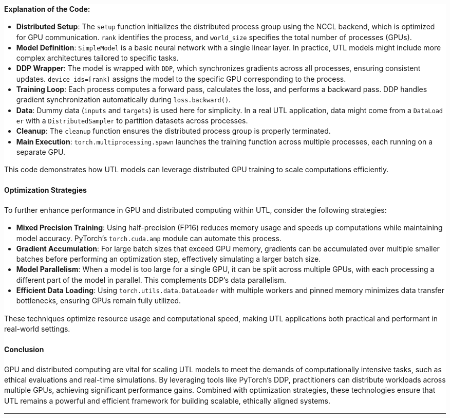 ```python
```

**Explanation of the Code:**

- **Distributed Setup**: The `setup` function initializes the distributed process group using the NCCL backend, which is optimized for GPU communication. `rank` identifies the process, and `world_size` specifies the total number of processes (GPUs).
- **Model Definition**: `SimpleModel` is a basic neural network with a single linear layer. In practice, UTL models might include more complex architectures tailored to specific tasks.
- **DDP Wrapper**: The model is wrapped with `DDP`, which synchronizes gradients across all processes, ensuring consistent updates. `device_ids=[rank]` assigns the model to the specific GPU corresponding to the process.
- **Training Loop**: Each process computes a forward pass, calculates the loss, and performs a backward pass. DDP handles gradient synchronization automatically during `loss.backward()`.
- **Data**: Dummy data (`inputs` and `targets`) is used here for simplicity. In a real UTL application, data might come from a `DataLoader` with a `DistributedSampler` to partition datasets across processes.
- **Cleanup**: The `cleanup` function ensures the distributed process group is properly terminated.
- **Main Execution**: `torch.multiprocessing.spawn` launches the training function across multiple processes, each running on a separate GPU.

This code demonstrates how UTL models can leverage distributed GPU training to scale computations efficiently.

#### Optimization Strategies

To further enhance performance in GPU and distributed computing within UTL, consider the following strategies:

- **Mixed Precision Training**: Using half-precision (FP16) reduces memory usage and speeds up computations while maintaining model accuracy. PyTorch’s `torch.cuda.amp` module can automate this process.
- **Gradient Accumulation**: For large batch sizes that exceed GPU memory, gradients can be accumulated over multiple smaller batches before performing an optimization step, effectively simulating a larger batch size.
- **Model Parallelism**: When a model is too large for a single GPU, it can be split across multiple GPUs, with each processing a different part of the model in parallel. This complements DDP’s data parallelism.
- **Efficient Data Loading**: Using `torch.utils.data.DataLoader` with multiple workers and pinned memory minimizes data transfer bottlenecks, ensuring GPUs remain fully utilized.

These techniques optimize resource usage and computational speed, making UTL applications both practical and performant in real-world settings.

#### Conclusion

GPU and distributed computing are vital for scaling UTL models to meet the demands of computationally intensive tasks, such as ethical evaluations and real-time simulations. By leveraging tools like PyTorch’s DDP, practitioners can distribute workloads across multiple GPUs, achieving significant performance gains. Combined with optimization strategies, these technologies ensure that UTL remains a powerful and efficient framework for building scalable, ethically aligned systems.

---
